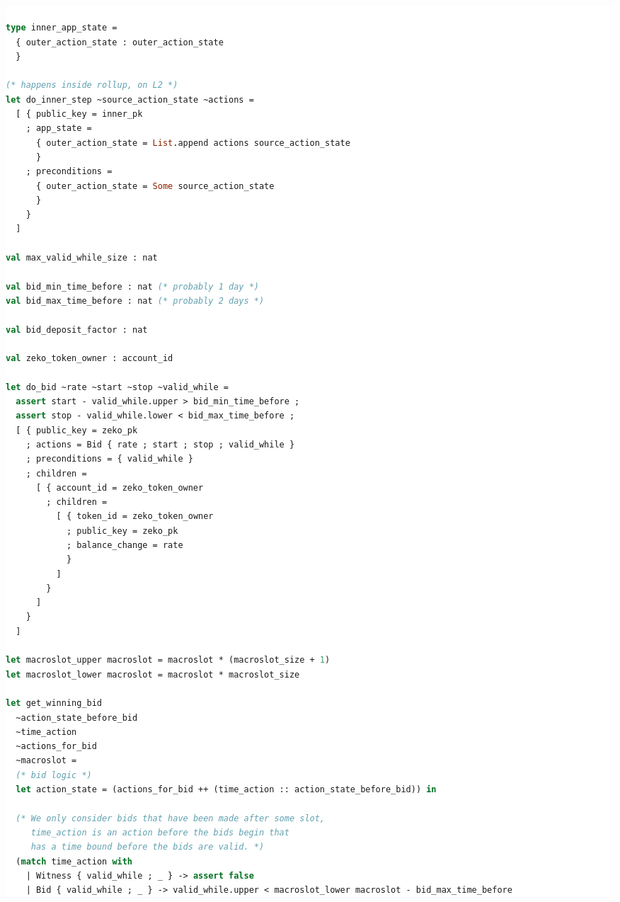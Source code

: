 ```ocaml

type inner_app_state =
  { outer_action_state : outer_action_state
  }

(* happens inside rollup, on L2 *)
let do_inner_step ~source_action_state ~actions =
  [ { public_key = inner_pk
    ; app_state =
      { outer_action_state = List.append actions source_action_state
      }
    ; preconditions =
      { outer_action_state = Some source_action_state
      }
    }
  ]

val max_valid_while_size : nat

val bid_min_time_before : nat (* probably 1 day *)
val bid_max_time_before : nat (* probably 2 days *)

val bid_deposit_factor : nat

val zeko_token_owner : account_id

let do_bid ~rate ~start ~stop ~valid_while =
  assert start - valid_while.upper > bid_min_time_before ;
  assert stop - valid_while.lower < bid_max_time_before ;
  [ { public_key = zeko_pk
    ; actions = Bid { rate ; start ; stop ; valid_while }
    ; preconditions = { valid_while }
    ; children =
      [ { account_id = zeko_token_owner
        ; children =
          [ { token_id = zeko_token_owner
            ; public_key = zeko_pk
            ; balance_change = rate
            }
          ]
        }
      ]
    }
  ]

let macroslot_upper macroslot = macroslot * (macroslot_size + 1)
let macroslot_lower macroslot = macroslot * macroslot_size

let get_winning_bid
  ~action_state_before_bid
  ~time_action
  ~actions_for_bid
  ~macroslot =
  (* bid logic *)
  let action_state = (actions_for_bid ++ (time_action :: action_state_before_bid)) in

  (* We only consider bids that have been made after some slot,
     time_action is an action before the bids begin that
     has a time bound before the bids are valid. *)
  (match time_action with
    | Witness { valid_while ; _ } -> assert false
    | Bid { valid_while ; _ } -> valid_while.upper < macroslot_lower macroslot - bid_max_time_before
```